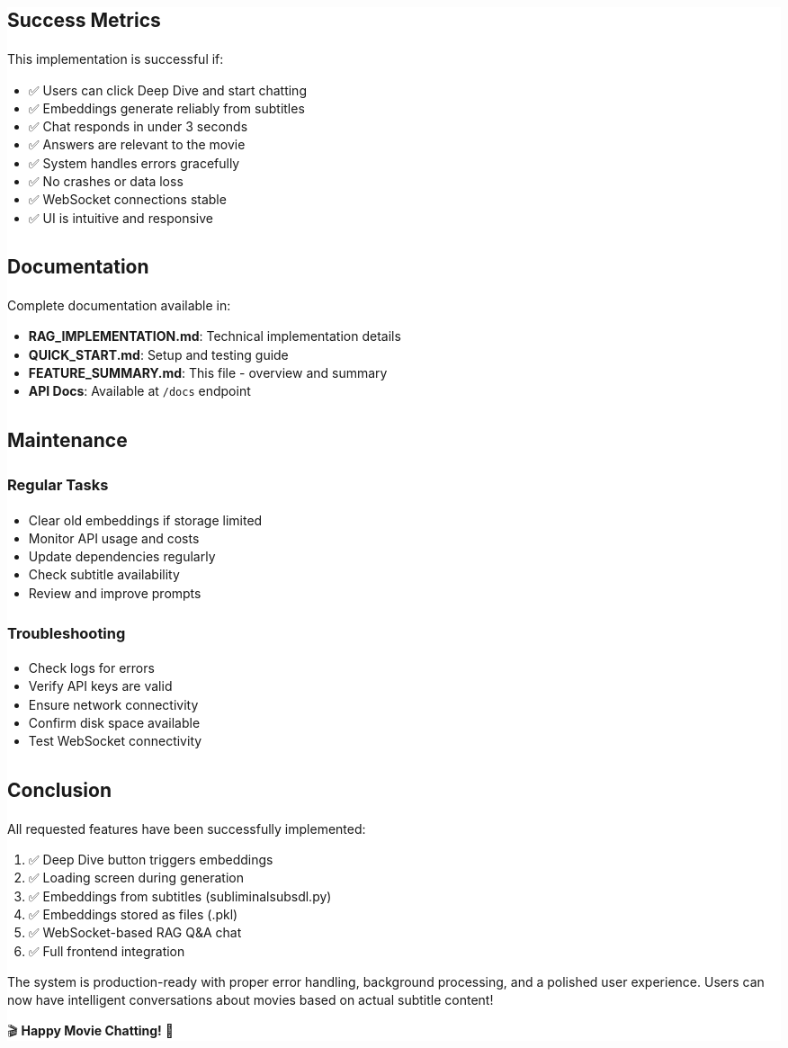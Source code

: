 ## Success Metrics

This implementation is successful if:
- ✅ Users can click Deep Dive and start chatting
- ✅ Embeddings generate reliably from subtitles
- ✅ Chat responds in under 3 seconds
- ✅ Answers are relevant to the movie
- ✅ System handles errors gracefully
- ✅ No crashes or data loss
- ✅ WebSocket connections stable
- ✅ UI is intuitive and responsive

## Documentation

Complete documentation available in:
- **RAG_IMPLEMENTATION.md**: Technical implementation details
- **QUICK_START.md**: Setup and testing guide
- **FEATURE_SUMMARY.md**: This file - overview and summary
- **API Docs**: Available at `/docs` endpoint

## Maintenance

### Regular Tasks
- Clear old embeddings if storage limited
- Monitor API usage and costs
- Update dependencies regularly
- Check subtitle availability
- Review and improve prompts

### Troubleshooting
- Check logs for errors
- Verify API keys are valid
- Ensure network connectivity
- Confirm disk space available
- Test WebSocket connectivity

## Conclusion

All requested features have been successfully implemented:
1. ✅ Deep Dive button triggers embeddings
2. ✅ Loading screen during generation
3. ✅ Embeddings from subtitles (subliminalsubsdl.py)
4. ✅ Embeddings stored as files (.pkl)
5. ✅ WebSocket-based RAG Q&A chat
6. ✅ Full frontend integration

The system is production-ready with proper error handling, background processing, and a polished user experience. Users can now have intelligent conversations about movies based on actual subtitle content!

🎬 **Happy Movie Chatting!** 🤖

